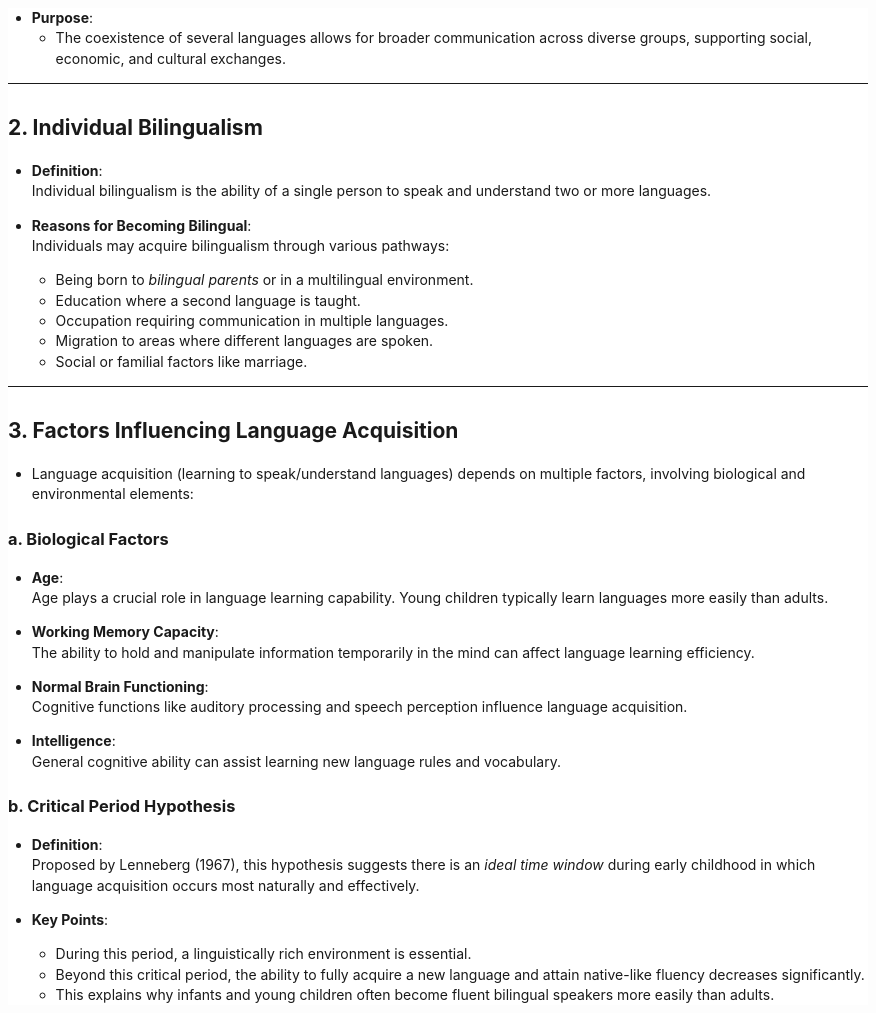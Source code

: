 - **Purpose**:  
  - The coexistence of several languages allows for broader communication across diverse groups, supporting social, economic, and cultural exchanges.

---

## **2. Individual Bilingualism**

- **Definition**:  
  Individual bilingualism is the ability of a single person to speak and understand two or more languages.

- **Reasons for Becoming Bilingual**:  
  Individuals may acquire bilingualism through various pathways:  
  - Being born to *bilingual parents* or in a multilingual environment.  
  - Education where a second language is taught.  
  - Occupation requiring communication in multiple languages.  
  - Migration to areas where different languages are spoken.  
  - Social or familial factors like marriage.

---

## **3. Factors Influencing Language Acquisition**

- Language acquisition (learning to speak/understand languages) depends on multiple factors, involving biological and environmental elements:

### a. **Biological Factors**

- **Age**:  
  Age plays a crucial role in language learning capability. Young children typically learn languages more easily than adults.

- **Working Memory Capacity**:  
  The ability to hold and manipulate information temporarily in the mind can affect language learning efficiency.

- **Normal Brain Functioning**:  
  Cognitive functions like auditory processing and speech perception influence language acquisition.

- **Intelligence**:  
  General cognitive ability can assist learning new language rules and vocabulary.

### b. **Critical Period Hypothesis**

- **Definition**:  
  Proposed by Lenneberg (1967), this hypothesis suggests there is an *ideal time window* during early childhood in which language acquisition occurs most naturally and effectively.

- **Key Points**:  
  - During this period, a linguistically rich environment is essential.  
  - Beyond this critical period, the ability to fully acquire a new language and attain native-like fluency decreases significantly.  
  - This explains why infants and young children often become fluent bilingual speakers more easily than adults.
